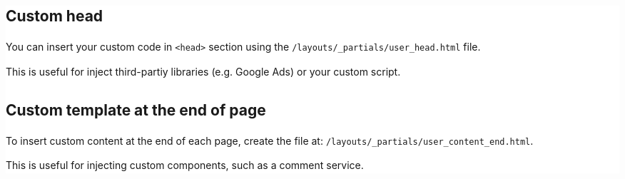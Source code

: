 ## Custom head

You can insert your custom code in `<head>` section using the `/layouts/_partials/user_head.html` file.

This is useful for inject third-partiy libraries (e.g. Google Ads) or your custom script. 

## Custom template at the end of page

To insert custom content at the end of each page, create the file at: `/layouts/_partials/user_content_end.html`.

This is useful for injecting custom components, such as a comment service.
